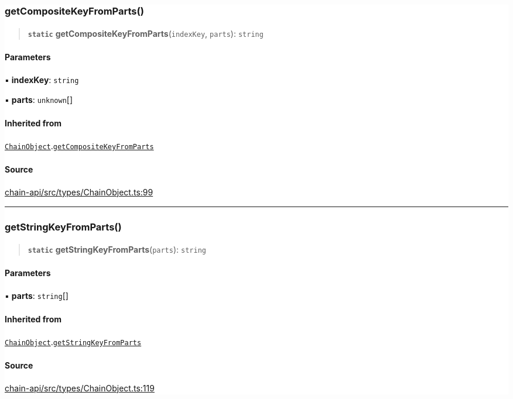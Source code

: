 ### getCompositeKeyFromParts()

> **`static`** **getCompositeKeyFromParts**(`indexKey`, `parts`): `string`

#### Parameters

▪ **indexKey**: `string`

▪ **parts**: `unknown`[]

#### Inherited from

[`ChainObject`](ChainObject.md).[`getCompositeKeyFromParts`](ChainObject.md#getcompositekeyfromparts)

#### Source

[chain-api/src/types/ChainObject.ts:99](https://github.com/GalaChain/sdk/blob/bcbbb18/chain-api/src/types/ChainObject.ts#L99)

***

### getStringKeyFromParts()

> **`static`** **getStringKeyFromParts**(`parts`): `string`

#### Parameters

▪ **parts**: `string`[]

#### Inherited from

[`ChainObject`](ChainObject.md).[`getStringKeyFromParts`](ChainObject.md#getstringkeyfromparts)

#### Source

[chain-api/src/types/ChainObject.ts:119](https://github.com/GalaChain/sdk/blob/bcbbb18/chain-api/src/types/ChainObject.ts#L119)
